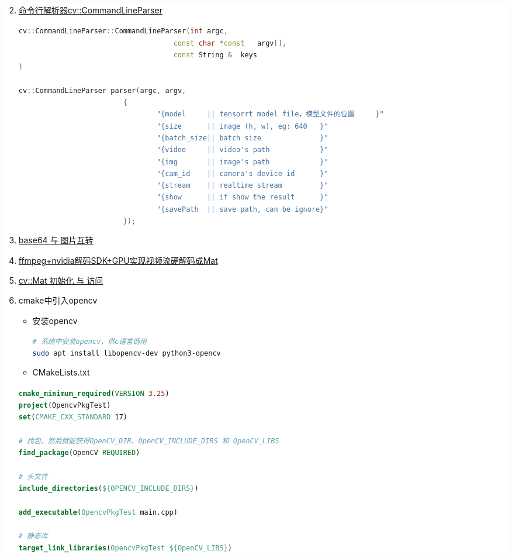    

2. [命令行解析器cv::CommandLineParser](https://blog.csdn.net/weixin_43229348/article/details/121656119)

   ```c++
   cv::CommandLineParser::CommandLineParser(int argc,
   										const char *const 	argv[],
   										const String & 	keys 
   )	
   
   cv::CommandLineParser parser(argc, argv,
                            {
                                    "{model 	|| tensorrt model file，模型文件的位置	   }"
                                    "{size      || image (h, w), eg: 640   }"
                                    "{batch_size|| batch size              }"
                                    "{video     || video's path			   }"
                                    "{img       || image's path			   }"
                                    "{cam_id    || camera's device id	   }"
                                    "{stream    || realtime stream     	   }"
                                    "{show      || if show the result	   }"
                                    "{savePath  || save path, can be ignore}"
                            });
   ```

   

3. [base64 与 图片互转](https://try8.cn/tool/image/base64)

4. [ffmpeg+nvidia解码SDK+GPU实现视频流硬解码成Mat](https://blog.csdn.net/Alvin_zy/article/details/103368350)

5. [cv::Mat 初始化 与 访问](https://blog.csdn.net/weixin_40011280/article/details/125917110)

6. cmake中引入opencv

   - 安装opencv

     ```bash
     # 系统中安装opencv，供c语言调用
     sudo apt install libopencv-dev python3-opencv
     ```

   - CMakeLists.txt

   ```cmake
   cmake_minimum_required(VERSION 3.25)
   project(OpencvPkgTest)
   set(CMAKE_CXX_STANDARD 17)
   
   # 找包，然后就能获得OpenCV_DIR、OpenCV_INCLUDE_DIRS 和 OpenCV_LIBS
   find_package(OpenCV REQUIRED)
   
   # 头文件
   include_directories(${OPENCV_INCLUDE_DIRS})
   
   add_executable(OpencvPkgTest main.cpp)
   
   # 静态库
   target_link_libraries(OpencvPkgTest ${OpenCV_LIBS})
   ```
